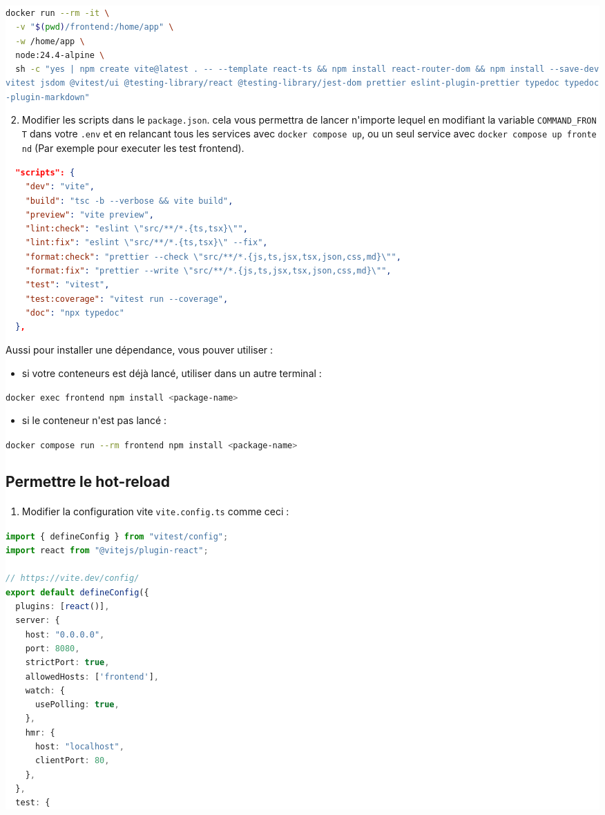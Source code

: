 ```bash
docker run --rm -it \
  -v "$(pwd)/frontend:/home/app" \
  -w /home/app \
  node:24.4-alpine \
  sh -c "yes | npm create vite@latest . -- --template react-ts && npm install react-router-dom && npm install --save-dev vitest jsdom @vitest/ui @testing-library/react @testing-library/jest-dom prettier eslint-plugin-prettier typedoc typedoc-plugin-markdown"  
```

2. Modifier les scripts dans le `package.json`. cela vous permettra de lancer n'importe lequel en modifiant la variable `COMMAND_FRONT` dans votre `.env` et en relancant tous les services avec `docker compose up`, ou un seul service avec `docker compose up frontend` (Par exemple pour executer les test frontend).

```json
  "scripts": {
    "dev": "vite",
    "build": "tsc -b --verbose && vite build",
    "preview": "vite preview",
    "lint:check": "eslint \"src/**/*.{ts,tsx}\"",
    "lint:fix": "eslint \"src/**/*.{ts,tsx}\" --fix",
    "format:check": "prettier --check \"src/**/*.{js,ts,jsx,tsx,json,css,md}\"",
    "format:fix": "prettier --write \"src/**/*.{js,ts,jsx,tsx,json,css,md}\"",
    "test": "vitest",
    "test:coverage": "vitest run --coverage",
    "doc": "npx typedoc"
  },
```

Aussi pour installer une dépendance, vous pouver utiliser :

- si votre conteneurs est déjà lancé, utiliser dans un autre terminal :

```bash
docker exec frontend npm install <package-name>
```

- si le conteneur n'est pas lancé :

```bash
docker compose run --rm frontend npm install <package-name>
```

## Permettre le hot-reload

1. Modifier la configuration vite `vite.config.ts` comme ceci :

```ts
import { defineConfig } from "vitest/config";
import react from "@vitejs/plugin-react";

// https://vite.dev/config/
export default defineConfig({
  plugins: [react()],
  server: {
    host: "0.0.0.0",
    port: 8080,
    strictPort: true,
    allowedHosts: ['frontend'],
    watch: {
      usePolling: true,
    },
    hmr: {
      host: "localhost",
      clientPort: 80,
    },
  },
  test: {
```